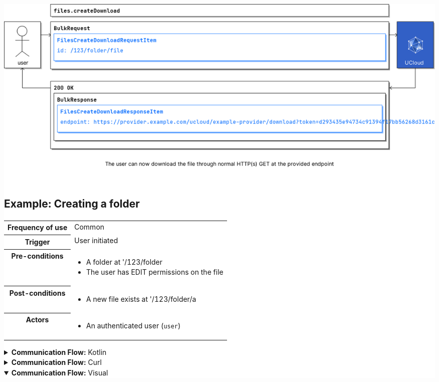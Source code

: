 ![](/docs/diagrams/files_download.png)

</details>


## Example: Creating a folder
<table>
<tr><th>Frequency of use</th><td>Common</td></tr>
<tr><th>Trigger</th><td>User initiated</td></tr>
<tr><th>Pre-conditions</th><td><ul>
<li>A folder at '/123/folder</li>
<li>The user has EDIT permissions on the file</li>
</ul></td></tr>
<tr><th>Post-conditions</th><td><ul>
<li>A new file exists at '/123/folder/a</li>
</ul></td></tr>
<tr>
<th>Actors</th>
<td><ul>
<li>An authenticated user (<code>user</code>)</li>
</ul></td>
</tr>
</table>
<details><summary>
<b>Communication Flow:</b> Kotlin
</summary></details>

<details><summary>
<b>Communication Flow:</b> Curl
</summary></details>

<details open>
<summary>
<b>Communication Flow:</b> Visual
</summary>
